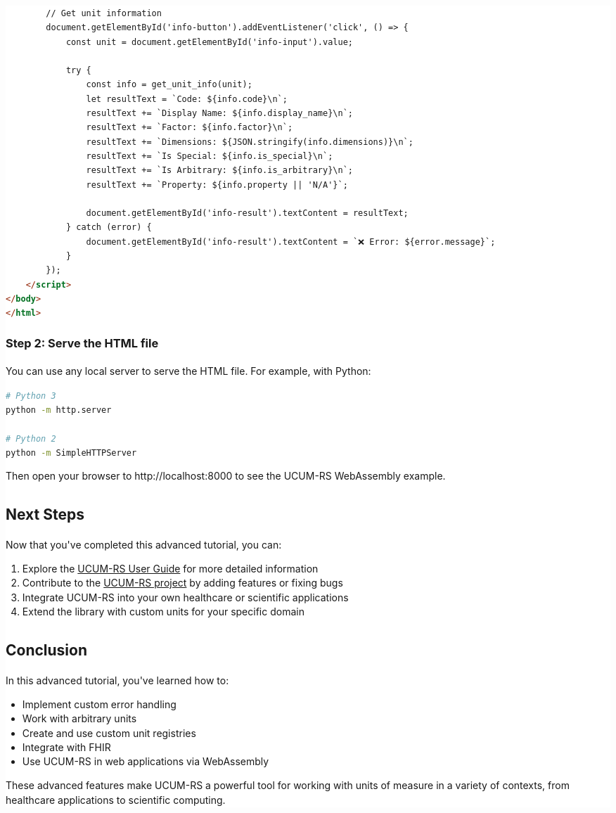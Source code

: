 ```html
        // Get unit information
        document.getElementById('info-button').addEventListener('click', () => {
            const unit = document.getElementById('info-input').value;
            
            try {
                const info = get_unit_info(unit);
                let resultText = `Code: ${info.code}\n`;
                resultText += `Display Name: ${info.display_name}\n`;
                resultText += `Factor: ${info.factor}\n`;
                resultText += `Dimensions: ${JSON.stringify(info.dimensions)}\n`;
                resultText += `Is Special: ${info.is_special}\n`;
                resultText += `Is Arbitrary: ${info.is_arbitrary}\n`;
                resultText += `Property: ${info.property || 'N/A'}`;
                
                document.getElementById('info-result').textContent = resultText;
            } catch (error) {
                document.getElementById('info-result').textContent = `❌ Error: ${error.message}`;
            }
        });
    </script>
</body>
</html>
```

### Step 2: Serve the HTML file

You can use any local server to serve the HTML file. For example, with Python:

```bash
# Python 3
python -m http.server

# Python 2
python -m SimpleHTTPServer
```

Then open your browser to http://localhost:8000 to see the UCUM-RS WebAssembly example.

## Next Steps

Now that you've completed this advanced tutorial, you can:

1. Explore the [UCUM-RS User Guide](https://github.com/octofhir/ucum-rs/blob/main/USER_GUIDE.md) for more detailed information
2. Contribute to the [UCUM-RS project](https://github.com/octofhir/ucum-rs) by adding features or fixing bugs
3. Integrate UCUM-RS into your own healthcare or scientific applications
4. Extend the library with custom units for your specific domain

## Conclusion

In this advanced tutorial, you've learned how to:
- Implement custom error handling
- Work with arbitrary units
- Create and use custom unit registries
- Integrate with FHIR
- Use UCUM-RS in web applications via WebAssembly

These advanced features make UCUM-RS a powerful tool for working with units of measure in a variety of contexts, from healthcare applications to scientific computing.
